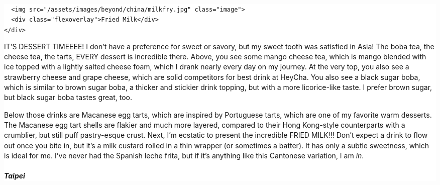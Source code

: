       <img src="/assets/images/beyond/china/milkfry.jpg" class="image">
      <div class="flexoverlay">Fried Milk</div>
    </div>
  </div>

  <p>IT’S DESSERT TIMEEEE! I don’t have a preference for sweet or savory, but my sweet tooth was satisfied in Asia! The boba tea, the cheese tea, the tarts, EVERY dessert is incredible there. Above, you see some mango cheese tea, which is mango blended with ice topped with a lightly salted cheese foam, which I drank nearly every day on my journey. At the very top, you also see a strawberry cheese and grape cheese, which are solid competitors for best drink at HeyCha. You also see a black sugar boba, which is similar to brown sugar boba, a thicker and stickier drink topping, but with a more licorice-like taste. I prefer brown sugar, but black sugar boba tastes great, too. </p>
  <p>Below those drinks are Macanese egg tarts, which are inspired by Portuguese tarts, which are one of my favorite warm desserts. The Macanese egg tart shells are flakier and much more layered, compared to their Hong Kong-style counterparts with a crumblier, but still puff pastry-esque crust. Next, I’m ecstatic to present the incredible FRIED MILK!!! Don’t expect a drink to flow out once you bite in, but it’s a milk custard rolled in a thin wrapper (or sometimes a batter). It has only a subtle sweetness, which is ideal for me. I’ve never had the Spanish leche frita, but if it’s anything like this Cantonese variation, I am <em>in</em>. </p>
  <h5 id="taipei">Taipei</h5>
  <div class="flex-container">
    <div class="flex-item">